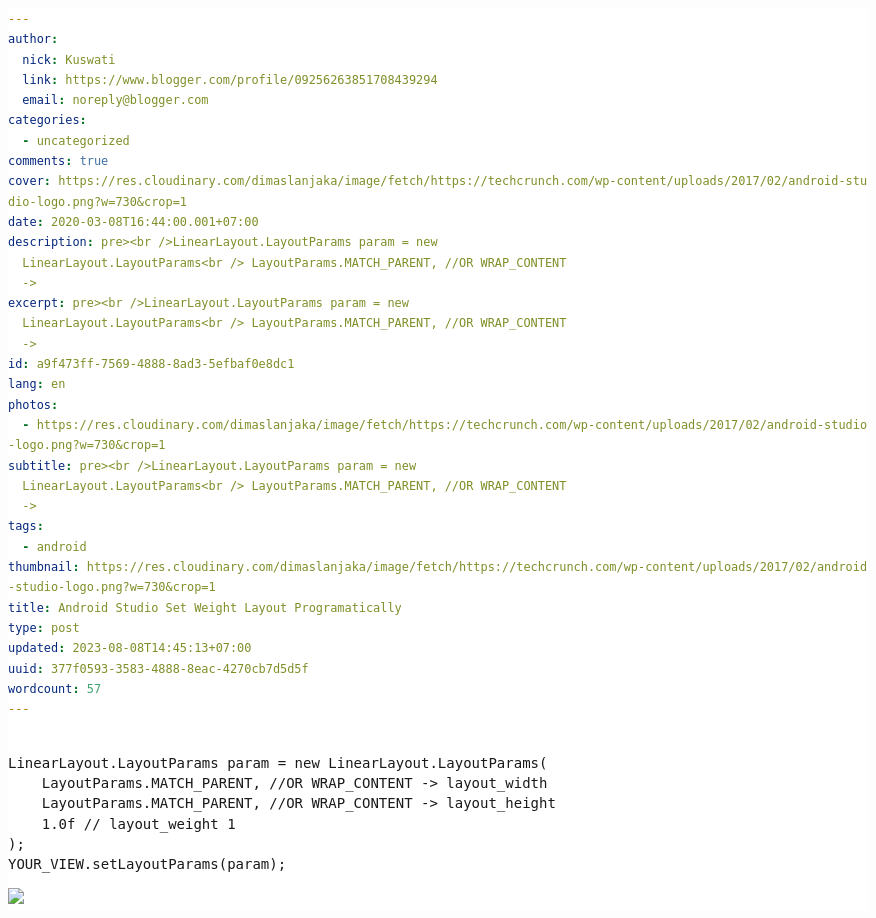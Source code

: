 ```yaml
---
author:
  nick: Kuswati
  link: https://www.blogger.com/profile/09256263851708439294
  email: noreply@blogger.com
categories:
  - uncategorized
comments: true
cover: https://res.cloudinary.com/dimaslanjaka/image/fetch/https://techcrunch.com/wp-content/uploads/2017/02/android-studio-logo.png?w=730&crop=1
date: 2020-03-08T16:44:00.001+07:00
description: pre><br />LinearLayout.LayoutParams param = new
  LinearLayout.LayoutParams<br /> LayoutParams.MATCH_PARENT, //OR WRAP_CONTENT
  ->
excerpt: pre><br />LinearLayout.LayoutParams param = new
  LinearLayout.LayoutParams<br /> LayoutParams.MATCH_PARENT, //OR WRAP_CONTENT
  ->
id: a9f473ff-7569-4888-8ad3-5efbaf0e8dc1
lang: en
photos:
  - https://res.cloudinary.com/dimaslanjaka/image/fetch/https://techcrunch.com/wp-content/uploads/2017/02/android-studio-logo.png?w=730&crop=1
subtitle: pre><br />LinearLayout.LayoutParams param = new
  LinearLayout.LayoutParams<br /> LayoutParams.MATCH_PARENT, //OR WRAP_CONTENT
  ->
tags:
  - android
thumbnail: https://res.cloudinary.com/dimaslanjaka/image/fetch/https://techcrunch.com/wp-content/uploads/2017/02/android-studio-logo.png?w=730&crop=1
title: Android Studio Set Weight Layout Programatically
type: post
updated: 2023-08-08T14:45:13+07:00
uuid: 377f0593-3583-4888-8eac-4270cb7d5d5f
wordcount: 57
---
```


<pre><br>LinearLayout.LayoutParams param = new LinearLayout.LayoutParams(<br>    LayoutParams.MATCH_PARENT, //OR WRAP_CONTENT -&gt; layout_width<br>    LayoutParams.MATCH_PARENT, //OR WRAP_CONTENT -&gt; layout_height<br>    1.0f // layout_weight 1<br>);<br>YOUR_VIEW.setLayoutParams(param);<br></pre> <img src="https://res.cloudinary.com/dimaslanjaka/image/fetch/https://techcrunch.com/wp-content/uploads/2017/02/android-studio-logo.png?w=730&amp;crop=1" width="100%">